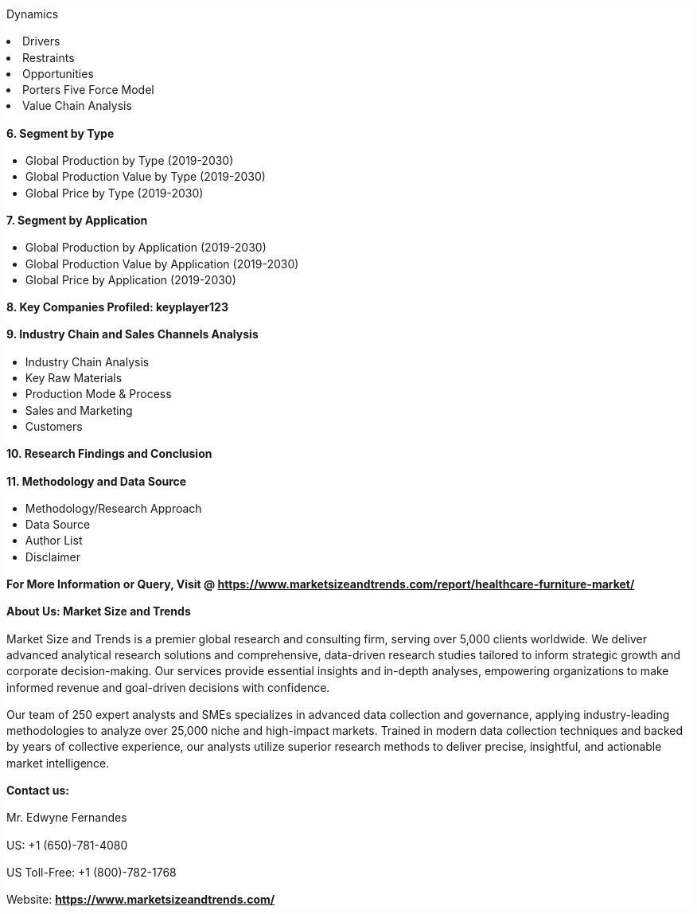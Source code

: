 Dynamics</li><li>Drivers</li><li>Restraints</li><li>Opportunities</li><li>Porters Five Force Model</li><li>Value Chain Analysis&nbsp;</li></ul><p><strong>6. Segment by Type</strong></p><ul><li>Global Production by Type (2019-2030)</li><li>Global Production Value by Type (2019-2030)</li><li>Global Price by Type (2019-2030)</li></ul><p><strong>7. Segment by Application</strong></p><ul><li>Global Production by Application (2019-2030)</li><li>Global Production Value by Application (2019-2030)</li><li>Global Price by Application (2019-2030)</li></ul><p><strong>8. Key Companies Profiled: keyplayer123</strong></p><p><strong>9. Industry Chain and Sales Channels Analysis</strong></p><ul><li>Industry Chain Analysis</li><li>Key Raw Materials</li><li>Production Mode &amp; Process</li><li>Sales and Marketing</li><li>Customers</li></ul><p><strong>10. Research Findings and Conclusion</strong></p><p><strong>11. Methodology and Data Source</strong></p><ul><li>Methodology/Research Approach</li><li>Data Source</li><li>Author List</li><li>Disclaimer</li></ul></p><p><strong>For More Information or Query, Visit @ <a href="https://www.marketsizeandtrends.com/report/healthcare-furniture-market/">https://www.marketsizeandtrends.com/report/healthcare-furniture-market/</a></strong></p><p><strong>About Us: Market Size and Trends</strong></p><p>Market Size and Trends is a premier global research and consulting firm, serving over 5,000 clients worldwide. We deliver advanced analytical research solutions and comprehensive, data-driven research studies tailored to inform strategic growth and corporate decision-making. Our services provide essential insights and in-depth analyses, empowering organizations to make informed revenue and goal-driven decisions with confidence.</p><p>Our team of 250 expert analysts and SMEs specializes in advanced data collection and governance, applying industry-leading methodologies to analyze over 25,000 niche and high-impact markets. Trained in modern data collection techniques and backed by years of collective experience, our analysts utilize superior research methods to deliver precise, insightful, and actionable market intelligence.</p><p><strong>Contact us:</strong></p><p>Mr. Edwyne Fernandes</p><p>US: +1 (650)-781-4080</p><p>US Toll-Free: +1 (800)-782-1768</p><p>Website: <strong><a href="https://www.marketsizeandtrends.com/">https://www.marketsizeandtrends.com/</a></strong></p>

